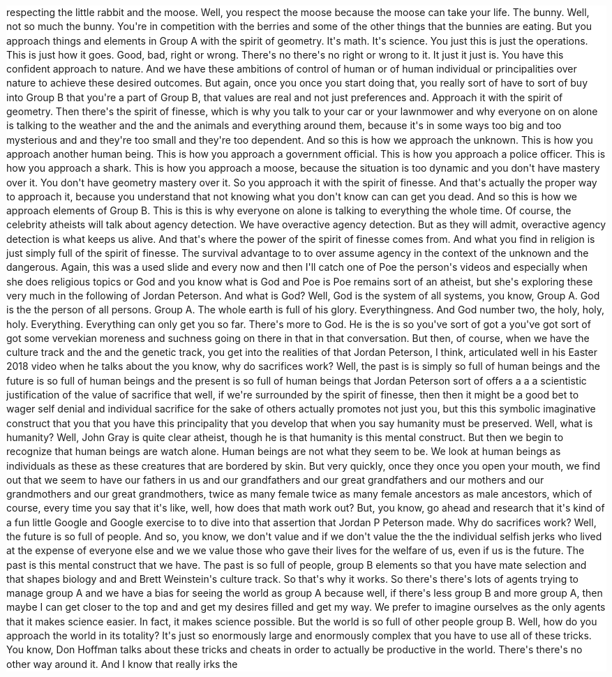 respecting the little rabbit and the moose. Well, you respect the moose because the moose can take your life. The bunny. Well, not so much the bunny. You're in competition with the berries and some of the other things that the bunnies are eating. But you approach things and elements in Group A with the spirit of geometry. It's math. It's science. You just this is just the operations. This is just how it goes. Good, bad, right or wrong. There's no there's no right or wrong to it. It just it just is. You have this confident approach to nature. And we have these ambitions of control of human or of human individual or principalities over nature to achieve these desired outcomes. But again, once you once you start doing that, you really sort of have to sort of buy into Group B that you're a part of Group B, that values are real and not just preferences and. Approach it with the spirit of geometry. Then there's the spirit of finesse, which is why you talk to your car or your lawnmower and why everyone on on alone is talking to the weather and the and the animals and everything around them, because it's in some ways too big and too mysterious and and they're too small and they're too dependent. And so this is how we approach the unknown. This is how you approach another human being. This is how you approach a government official. This is how you approach a police officer. This is how you approach a shark. This is how you approach a moose, because the situation is too dynamic and you don't have mastery over it. You don't have geometry mastery over it. So you approach it with the spirit of finesse. And that's actually the proper way to approach it, because you understand that not knowing what you don't know can can get you dead. And so this is how we approach elements of Group B. This is this is why everyone on alone is talking to everything the whole time. Of course, the celebrity atheists will talk about agency detection. We have overactive agency detection. But as they will admit, overactive agency detection is what keeps us alive. And that's where the power of the spirit of finesse comes from. And what you find in religion is just simply full of the spirit of finesse. The survival advantage to to over assume agency in the context of the unknown and the dangerous. Again, this was a used slide and every now and then I'll catch one of Poe the person's videos and especially when she does religious topics or God and you know what is God and Poe is Poe remains sort of an atheist, but she's exploring these very much in the following of Jordan Peterson. And what is God? Well, God is the system of all systems, you know, Group A. God is the the person of all persons. Group A. The whole earth is full of his glory. Everythingness. And God number two, the holy, holy, holy. Everything. Everything can only get you so far. There's more to God. He is the is so you've sort of got a you've got sort of got some vervekian moreness and suchness going on there in that in that conversation. But then, of course, when we have the culture track and the and the genetic track, you get into the realities of that Jordan Peterson, I think, articulated well in his Easter 2018 video when he talks about the you know, why do sacrifices work? Well, the past is is simply so full of human beings and the future is so full of human beings and the present is so full of human beings that Jordan Peterson sort of offers a a a scientistic justification of the value of sacrifice that well, if we're surrounded by the spirit of finesse, then then it might be a good bet to wager self denial and individual sacrifice for the sake of others actually promotes not just you, but this this symbolic imaginative construct that you that you have this principality that you develop that when you say humanity must be preserved. Well, what is humanity? Well, John Gray is quite clear atheist, though he is that humanity is this mental construct. But then we begin to recognize that human beings are watch alone. Human beings are not what they seem to be. We look at human beings as individuals as these as these creatures that are bordered by skin. But very quickly, once they once you open your mouth, we find out that we seem to have our fathers in us and our grandfathers and our great grandfathers and our mothers and our grandmothers and our great grandmothers, twice as many female twice as many female ancestors as male ancestors, which of course, every time you say that it's like, well, how does that math work out? But, you know, go ahead and research that it's kind of a fun little Google and Google exercise to to dive into that assertion that Jordan P Peterson made. Why do sacrifices work? Well, the future is so full of people. And so, you know, we don't value and if we don't value the the the individual selfish jerks who lived at the expense of everyone else and we we value those who gave their lives for the welfare of us, even if us is the future. The past is this mental construct that we have. The past is so full of people, group B elements so that you have mate selection and that shapes biology and and Brett Weinstein's culture track. So that's why it works. So there's there's lots of agents trying to manage group A and we have a bias for seeing the world as group A because well, if there's less group B and more group A, then maybe I can get closer to the top and and get my desires filled and get my way. We prefer to imagine ourselves as the only agents that it makes science easier. In fact, it makes science possible. But the world is so full of other people group B. Well, how do you approach the world in its totality? It's just so enormously large and enormously complex that you have to use all of these tricks. You know, Don Hoffman talks about these tricks and cheats in order to actually be productive in the world. There's there's no other way around it. And I know that really irks the